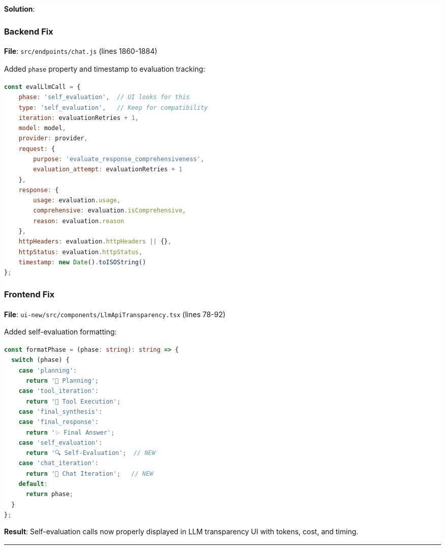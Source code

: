 **Solution**: 

### Backend Fix
**File**: `src/endpoints/chat.js` (lines 1860-1884)

Added `phase` property and timestamp to evaluation tracking:
```javascript
const evalLlmCall = {
    phase: 'self_evaluation',  // UI looks for this
    type: 'self_evaluation',   // Keep for compatibility
    iteration: evaluationRetries + 1,
    model: model,
    provider: provider,
    request: {
        purpose: 'evaluate_response_comprehensiveness',
        evaluation_attempt: evaluationRetries + 1
    },
    response: {
        usage: evaluation.usage,
        comprehensive: evaluation.isComprehensive,
        reason: evaluation.reason
    },
    httpHeaders: evaluation.httpHeaders || {},
    httpStatus: evaluation.httpStatus,
    timestamp: new Date().toISOString()
};
```

### Frontend Fix
**File**: `ui-new/src/components/LlmApiTransparency.tsx` (lines 78-92)

Added self-evaluation formatting:
```typescript
const formatPhase = (phase: string): string => {
  switch (phase) {
    case 'planning':
      return '🧠 Planning';
    case 'tool_iteration':
      return '🔧 Tool Execution';
    case 'final_synthesis':
    case 'final_response':
      return '✨ Final Answer';
    case 'self_evaluation':
      return '🔍 Self-Evaluation';  // NEW
    case 'chat_iteration':
      return '💬 Chat Iteration';   // NEW
    default:
      return phase;
  }
};
```

**Result**: Self-evaluation calls now properly displayed in LLM transparency UI with tokens, cost, and timing.

---